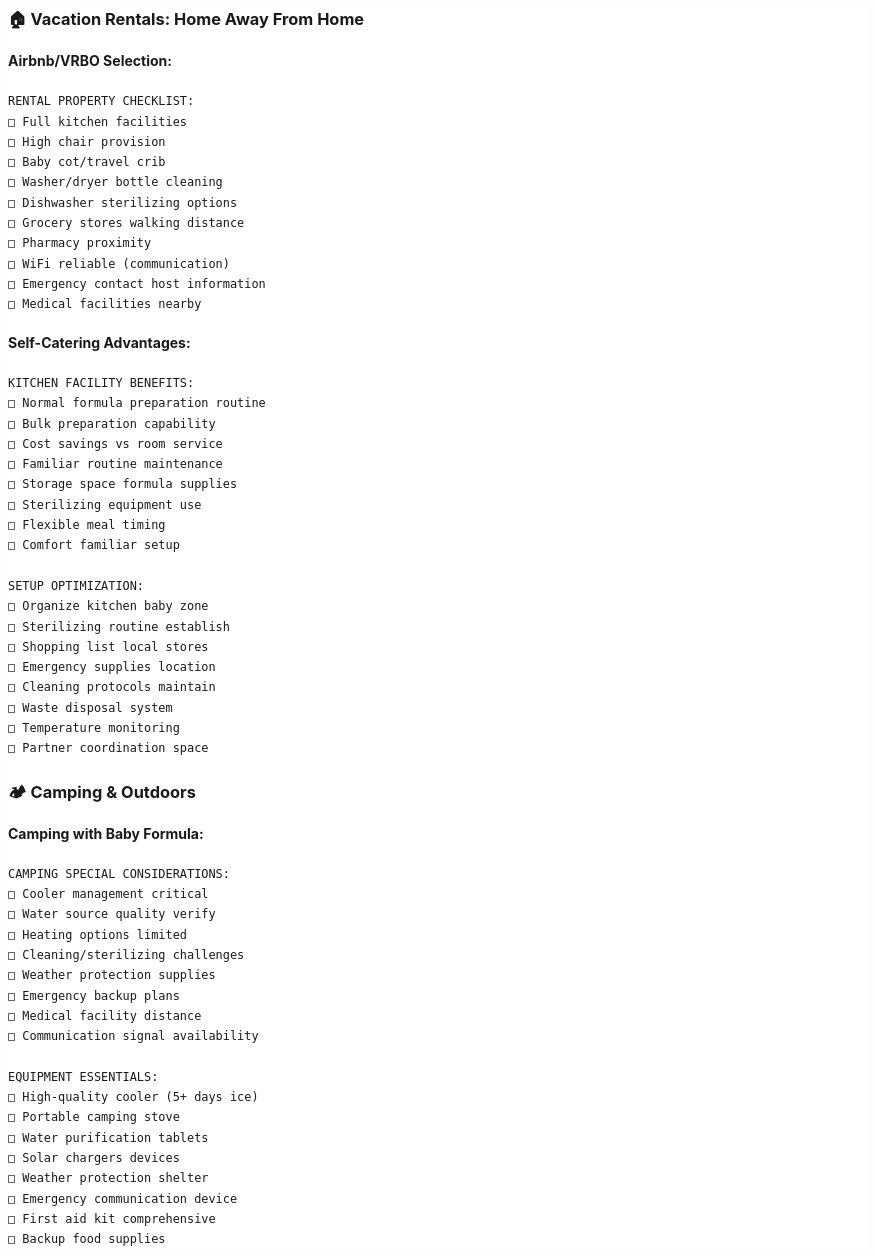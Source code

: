 ### 🏠 **Vacation Rentals: Home Away From Home**

#### **Airbnb/VRBO Selection:**
```
RENTAL PROPERTY CHECKLIST:
□ Full kitchen facilities
□ High chair provision
□ Baby cot/travel crib
□ Washer/dryer bottle cleaning
□ Dishwasher sterilizing options
□ Grocery stores walking distance
□ Pharmacy proximity
□ WiFi reliable (communication)
□ Emergency contact host information
□ Medical facilities nearby
```

#### **Self-Catering Advantages:**
```
KITCHEN FACILITY BENEFITS:
□ Normal formula preparation routine
□ Bulk preparation capability
□ Cost savings vs room service
□ Familiar routine maintenance
□ Storage space formula supplies
□ Sterilizing equipment use
□ Flexible meal timing
□ Comfort familiar setup

SETUP OPTIMIZATION:
□ Organize kitchen baby zone
□ Sterilizing routine establish
□ Shopping list local stores
□ Emergency supplies location
□ Cleaning protocols maintain
□ Waste disposal system
□ Temperature monitoring
□ Partner coordination space
```

### 🏕️ **Camping & Outdoors**

#### **Camping with Baby Formula:**
```
CAMPING SPECIAL CONSIDERATIONS:
□ Cooler management critical
□ Water source quality verify
□ Heating options limited
□ Cleaning/sterilizing challenges
□ Weather protection supplies
□ Emergency backup plans
□ Medical facility distance
□ Communication signal availability

EQUIPMENT ESSENTIALS:
□ High-quality cooler (5+ days ice)
□ Portable camping stove
□ Water purification tablets
□ Solar chargers devices
□ Weather protection shelter
□ Emergency communication device
□ First aid kit comprehensive
□ Backup food supplies
```